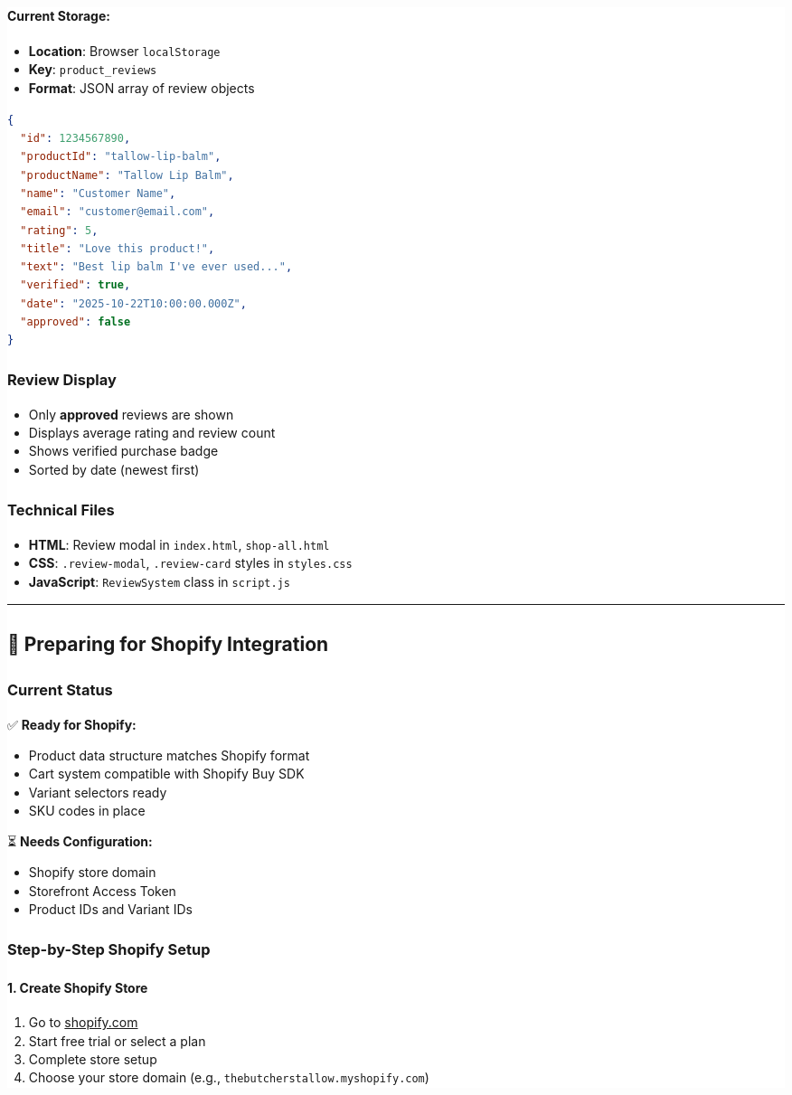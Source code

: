 #### Current Storage:
- **Location**: Browser `localStorage` 
- **Key**: `product_reviews`
- **Format**: JSON array of review objects

```json
{
  "id": 1234567890,
  "productId": "tallow-lip-balm",
  "productName": "Tallow Lip Balm",
  "name": "Customer Name",
  "email": "customer@email.com",
  "rating": 5,
  "title": "Love this product!",
  "text": "Best lip balm I've ever used...",
  "verified": true,
  "date": "2025-10-22T10:00:00.000Z",
  "approved": false
}
```

### Review Display
- Only **approved** reviews are shown
- Displays average rating and review count
- Shows verified purchase badge
- Sorted by date (newest first)

### Technical Files
- **HTML**: Review modal in `index.html`, `shop-all.html`
- **CSS**: `.review-modal`, `.review-card` styles in `styles.css`
- **JavaScript**: `ReviewSystem` class in `script.js`

---

## 🛒 Preparing for Shopify Integration

### Current Status
✅ **Ready for Shopify:**
- Product data structure matches Shopify format
- Cart system compatible with Shopify Buy SDK
- Variant selectors ready
- SKU codes in place

⏳ **Needs Configuration:**
- Shopify store domain
- Storefront Access Token
- Product IDs and Variant IDs

### Step-by-Step Shopify Setup

#### 1. Create Shopify Store
1. Go to [shopify.com](https://www.shopify.com)
2. Start free trial or select a plan
3. Complete store setup
4. Choose your store domain (e.g., `thebutcherstallow.myshopify.com`)
